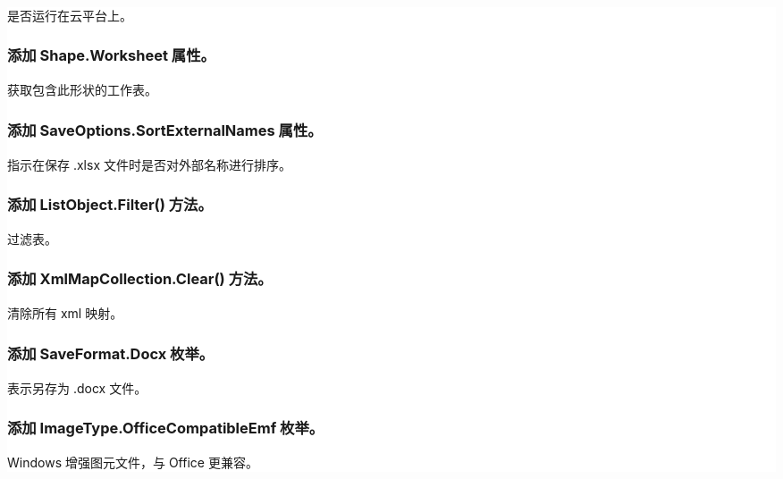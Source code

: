 是否运行在云平台上。

### **添加 Shape.Worksheet 属性。**

获取包含此形状的工作表。

### **添加 SaveOptions.SortExternalNames 属性。**

指示在保存 .xlsx 文件时是否对外部名称进行排序。

### **添加 ListObject.Filter() 方法。**

过滤表。

### **添加 XmlMapCollection.Clear() 方法。**

清除所有 xml 映射。

### **添加 SaveFormat.Docx 枚举。**

表示另存为 .docx 文件。

### **添加 ImageType.OfficeCompatibleEmf 枚举。**

Windows 增强图元文件，与 Office 更兼容。

